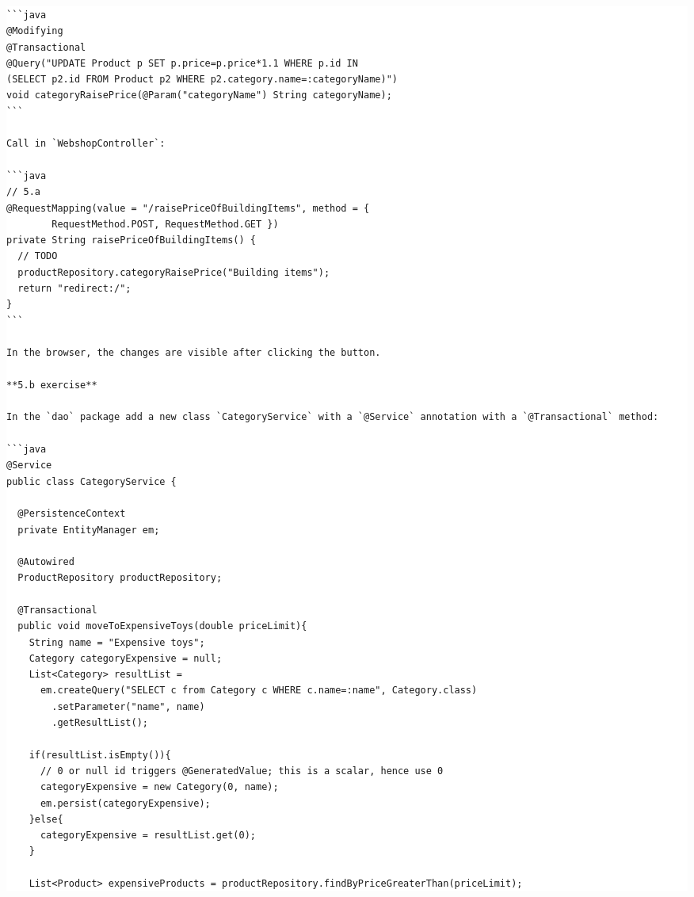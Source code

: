     ```java
    @Modifying
    @Transactional
    @Query("UPDATE Product p SET p.price=p.price*1.1 WHERE p.id IN
    (SELECT p2.id FROM Product p2 WHERE p2.category.name=:categoryName)")
    void categoryRaisePrice(@Param("categoryName") String categoryName);
    ```
    
    Call in `WebshopController`:
    
    ```java
    // 5.a
    @RequestMapping(value = "/raisePriceOfBuildingItems", method = {
            RequestMethod.POST, RequestMethod.GET })
    private String raisePriceOfBuildingItems() {
      // TODO
      productRepository.categoryRaisePrice("Building items");
      return "redirect:/";
    }
    ```
    
    In the browser, the changes are visible after clicking the button.
    
    **5.b exercise**
    
    In the `dao` package add a new class `CategoryService` with a `@Service` annotation with a `@Transactional` method:
    
    ```java
    @Service
    public class CategoryService {
    
      @PersistenceContext
      private EntityManager em;
    
      @Autowired
      ProductRepository productRepository;
    
      @Transactional
      public void moveToExpensiveToys(double priceLimit){
        String name = "Expensive toys";
        Category categoryExpensive = null;
        List<Category> resultList =
          em.createQuery("SELECT c from Category c WHERE c.name=:name", Category.class)
            .setParameter("name", name)
            .getResultList();
    
        if(resultList.isEmpty()){
          // 0 or null id triggers @GeneratedValue; this is a scalar, hence use 0
          categoryExpensive = new Category(0, name);
          em.persist(categoryExpensive);
        }else{
          categoryExpensive = resultList.get(0);
        }
    
        List<Product> expensiveProducts = productRepository.findByPriceGreaterThan(priceLimit);
    